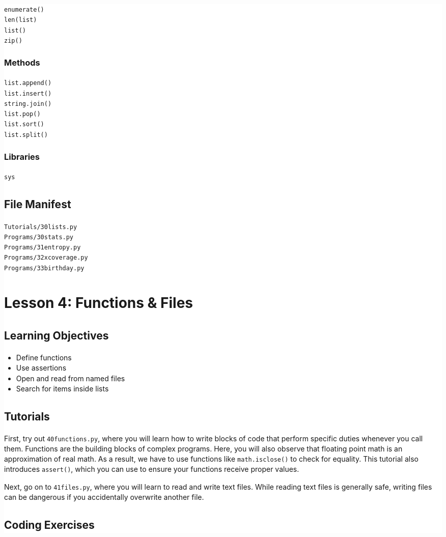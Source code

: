 	enumerate()
	len(list)
	list()
	zip()

### Methods

	list.append()
	list.insert()
	string.join()
	list.pop()
	list.sort()
	list.split()

### Libraries

	sys

## File Manifest ##

	Tutorials/30lists.py
	Programs/30stats.py
	Programs/31entropy.py
	Programs/32xcoverage.py
	Programs/33birthday.py


Lesson 4: Functions & Files
===========================

## Learning Objectives ##

* Define functions
* Use assertions
* Open and read from named files
* Search for items inside lists

## Tutorials ##

First, try out `40functions.py`, where you will learn how to write blocks of
code that perform specific duties whenever you call them. Functions are the
building blocks of complex programs. Here, you will also observe that floating
point math is an approximation of real math. As a result, we have to use
functions like `math.isclose()` to check for equality. This tutorial also
introduces `assert()`, which you can use to ensure your functions receive
proper values.

Next, go on to `41files.py`, where you will learn to read and write text files.
While reading text files is generally safe, writing files can be dangerous if
you accidentally overwrite another file.

## Coding Exercises ##
